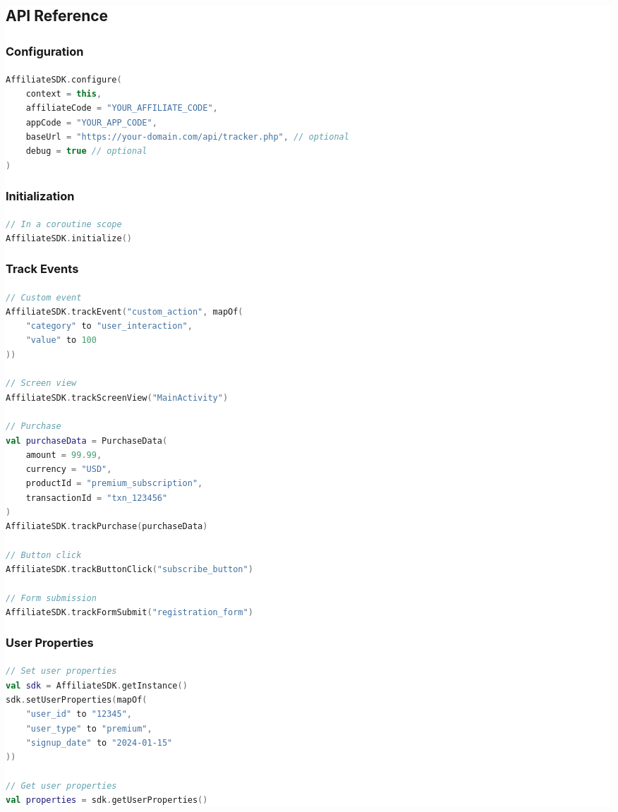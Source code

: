 ## API Reference

### Configuration

```kotlin
AffiliateSDK.configure(
    context = this,
    affiliateCode = "YOUR_AFFILIATE_CODE",
    appCode = "YOUR_APP_CODE",
    baseUrl = "https://your-domain.com/api/tracker.php", // optional
    debug = true // optional
)
```

### Initialization

```kotlin
// In a coroutine scope
AffiliateSDK.initialize()
```

### Track Events

```kotlin
// Custom event
AffiliateSDK.trackEvent("custom_action", mapOf(
    "category" to "user_interaction",
    "value" to 100
))

// Screen view
AffiliateSDK.trackScreenView("MainActivity")

// Purchase
val purchaseData = PurchaseData(
    amount = 99.99,
    currency = "USD",
    productId = "premium_subscription",
    transactionId = "txn_123456"
)
AffiliateSDK.trackPurchase(purchaseData)

// Button click
AffiliateSDK.trackButtonClick("subscribe_button")

// Form submission
AffiliateSDK.trackFormSubmit("registration_form")
```

### User Properties

```kotlin
// Set user properties
val sdk = AffiliateSDK.getInstance()
sdk.setUserProperties(mapOf(
    "user_id" to "12345",
    "user_type" to "premium",
    "signup_date" to "2024-01-15"
))

// Get user properties
val properties = sdk.getUserProperties()
```
